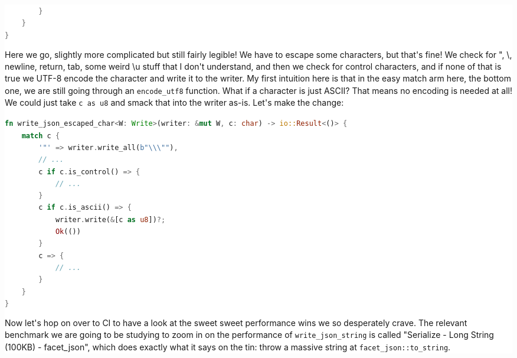 ```rust
        }
    }
}
```

Here we go, slightly more complicated but still fairly legible! We have to escape some characters, but that's fine! We check for ", \\, newline, return, tab, some weird \u stuff that I don't understand, and then we check for control characters, and if none of that is true we UTF-8 encode the character and write it to the writer. My first intuition here is that in the easy match arm here, the bottom one, we are still going through an `encode_utf8` function. What if a character is just ASCII? That means no encoding is needed at all! We could just take `c as u8` and smack that into the writer as-is. Let's make the change:

```rust
fn write_json_escaped_char<W: Write>(writer: &mut W, c: char) -> io::Result<()> {
    match c {
        '"' => writer.write_all(b"\\\""),
        // ...
        c if c.is_control() => {
            // ...
        }
        c if c.is_ascii() => {
            writer.write(&[c as u8])?;
            Ok(())
        }
        c => {
            // ...
        }
    }
}
```

Now let's hop on over to CI to have a look at the sweet sweet performance wins we so desperately crave. The relevant benchmark we are going to be studying to zoom in on the performance of `write_json_string` is called "Serialize - Long String (100KB) - facet_json", which does exactly what it says on the tin: throw a massive string at `facet_json::to_string`.
